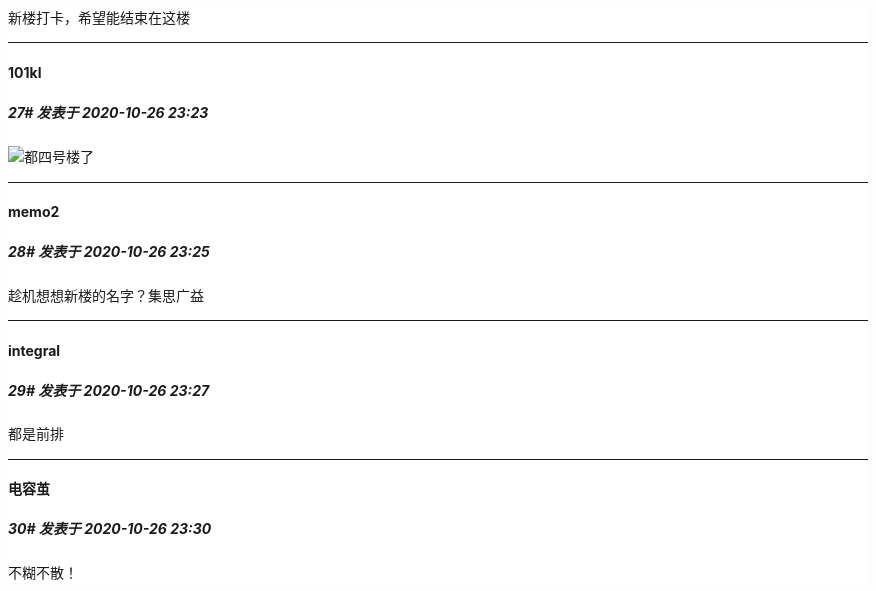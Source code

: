 


新楼打卡，希望能结束在这楼







*****

####  101kl  
##### 27#       发表于 2020-10-26 23:23



<img src="https://static.saraba1st.com/image/smiley/face2017/037.png" referrerpolicy="no-referrer">都四号楼了







*****

####  memo2  
##### 28#       发表于 2020-10-26 23:25




趁机想想新楼的名字？集思广益







*****

####  integral  
##### 29#       发表于 2020-10-26 23:27




都是前排







*****

####  电容茧  
##### 30#       发表于 2020-10-26 23:30




不糊不散！



